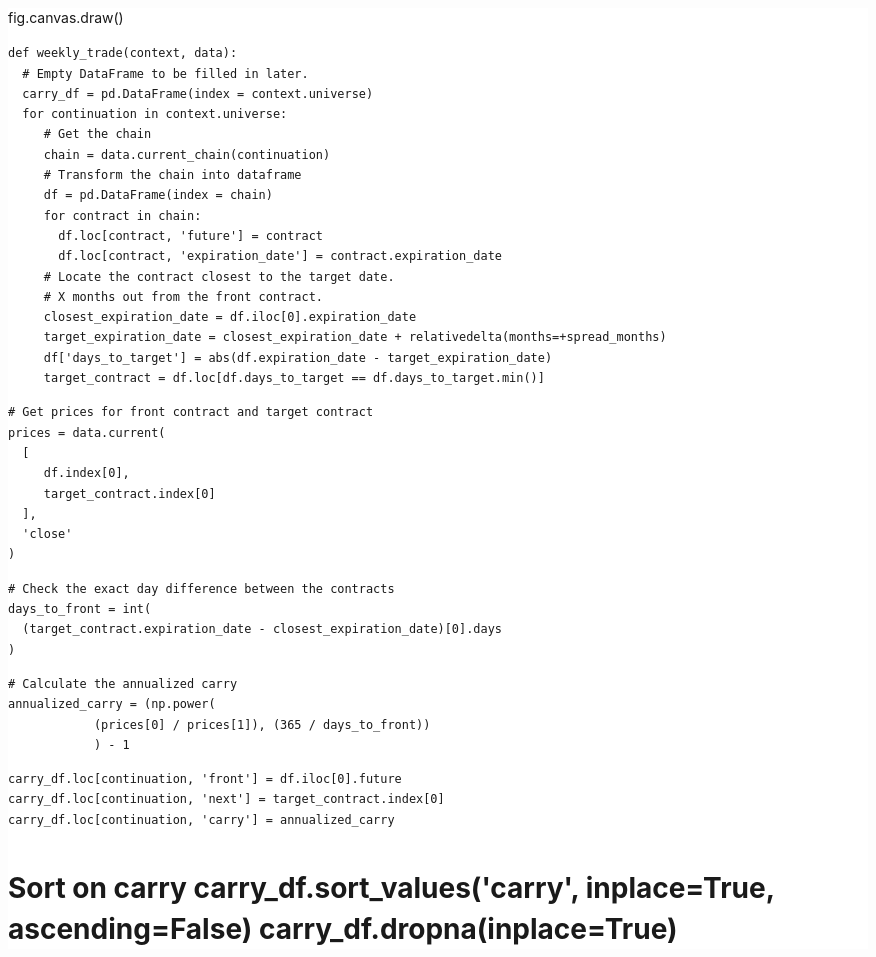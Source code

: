 fig.canvas.draw()

```
def weekly_trade(context, data):
  # Empty DataFrame to be filled in later.
  carry_df = pd.DataFrame(index = context.universe)
  for continuation in context.universe:
     # Get the chain
     chain = data.current_chain(continuation)
     # Transform the chain into dataframe
     df = pd.DataFrame(index = chain)
     for contract in chain:
       df.loc[contract, 'future'] = contract
       df.loc[contract, 'expiration_date'] = contract.expiration_date
     # Locate the contract closest to the target date.
     # X months out from the front contract.
     closest_expiration_date = df.iloc[0].expiration_date
     target_expiration_date = closest_expiration_date + relativedelta(months=+spread_months)
     df['days_to_target'] = abs(df.expiration_date - target_expiration_date)
     target_contract = df.loc[df.days_to_target == df.days_to_target.min()]
```

```
# Get prices for front contract and target contract
prices = data.current(
  [
     df.index[0],
     target_contract.index[0]
  ],
  'close'
)
```

```
# Check the exact day difference between the contracts
days_to_front = int(
  (target_contract.expiration_date - closest_expiration_date)[0].days
)
```

```
# Calculate the annualized carry
annualized_carry = (np.power(
            (prices[0] / prices[1]), (365 / days_to_front))
            ) - 1
```

```
carry_df.loc[continuation, 'front'] = df.iloc[0].future
carry_df.loc[continuation, 'next'] = target_contract.index[0]
carry_df.loc[continuation, 'carry'] = annualized_carry
```

# Sort on carry carry\_df.sort\_values('carry', inplace=True, ascending=False) carry\_df.dropna(inplace=True)
